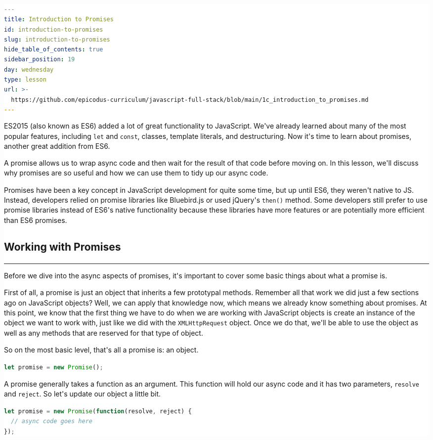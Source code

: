 ```yaml
---
title: Introduction to Promises
id: introduction-to-promises
slug: introduction-to-promises
hide_table_of_contents: true
sidebar_position: 19
day: wednesday
type: lesson
url: >-
  https://github.com/epicodus-curriculum/javascript-full-stack/blob/main/1c_introduction_to_promises.md
---
```


ES2015 (also known as ES6) added a lot of great functionality to JavaScript. We've already learned about many of the most popular features, including `let` and `const`, classes, template literals, and destructuring. Now it's time to learn about promises, another great addition from ES6.

A promise allows us to wrap async code and then wait for the result of that code before moving on. In this lesson, we'll discuss why promises are so useful and how we can use them to tidy up our async code.

Promises have been a key concept in JavaScript development for quite some time, but up until ES6, they weren't native to JS. Instead, developers relied on promise libraries like Bluebird.js or used jQuery's `then()` method. Some developers still prefer to use promise libraries instead of ES6's native functionality because these libraries have more features or are potentially more efficient than ES6 promises.

## Working with Promises
---

Before we dive into the async aspects of promises, it's important to cover some basic things about what a promise is.

First of all, a promise is just an object that inherits a few prototypal methods. Remember all that work we did just a few sections ago on JavaScript objects? Well, we can apply that knowledge now, which means we already know something about promises. At this point, we know that the first thing we have to do when we are working with JavaScript objects is create an instance of the object we want to work with, just like we did with the `XMLHttpRequest` object. Once we do that, we'll be able to use the object as well as any methods that are reserved for that type of object.

So on the most basic level, that's all a promise is: an object.

```js
let promise = new Promise();
```

A promise generally takes a function as an argument. This function will hold our async code and it has two parameters, `resolve` and `reject`. So let's update our object a little bit.

```js
let promise = new Promise(function(resolve, reject) { 
  // async code goes here
});
```
